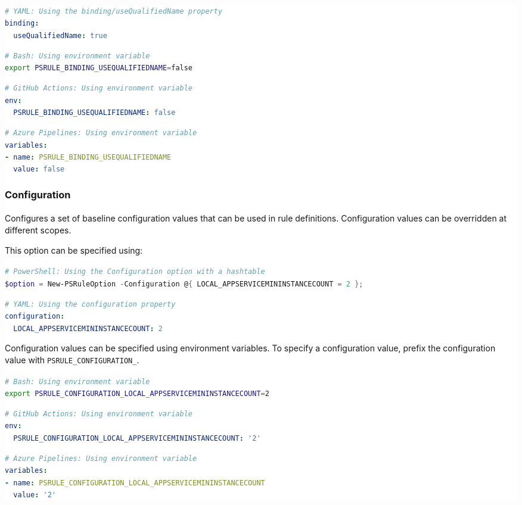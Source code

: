 ```yaml
# YAML: Using the binding/useQualifiedName property
binding:
  useQualifiedName: true
```

```bash
# Bash: Using environment variable
export PSRULE_BINDING_USEQUALIFIEDNAME=false
```

```yaml
# GitHub Actions: Using environment variable
env:
  PSRULE_BINDING_USEQUALIFIEDNAME: false
```

```yaml
# Azure Pipelines: Using environment variable
variables:
- name: PSRULE_BINDING_USEQUALIFIEDNAME
  value: false
```

### Configuration



Configures a set of baseline configuration values that can be used in rule definitions.
Configuration values can be overridden at different scopes.

This option can be specified using:

```powershell
# PowerShell: Using the Configuration option with a hashtable
$option = New-PSRuleOption -Configuration @{ LOCAL_APPSERVICEMININSTANCECOUNT = 2 };
```

```yaml
# YAML: Using the configuration property
configuration:
  LOCAL_APPSERVICEMININSTANCECOUNT: 2
```

Configuration values can be specified using environment variables.
To specify a configuration value, prefix the configuration value with `PSRULE_CONFIGURATION_`.

```bash
# Bash: Using environment variable
export PSRULE_CONFIGURATION_LOCAL_APPSERVICEMININSTANCECOUNT=2
```

```yaml
# GitHub Actions: Using environment variable
env:
  PSRULE_CONFIGURATION_LOCAL_APPSERVICEMININSTANCECOUNT: '2'
```

```yaml
# Azure Pipelines: Using environment variable
variables:
- name: PSRULE_CONFIGURATION_LOCAL_APPSERVICEMININSTANCECOUNT
  value: '2'
```
